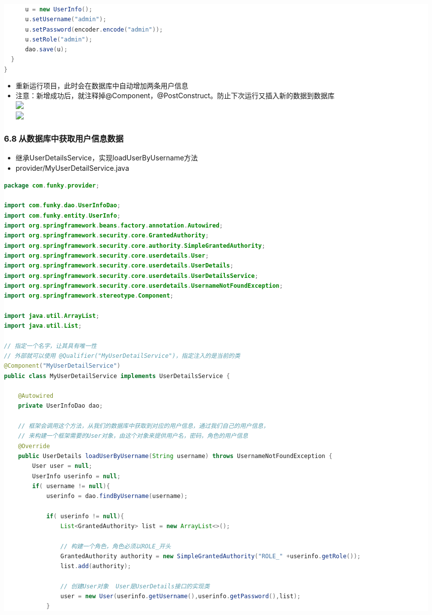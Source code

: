 ```java
      u = new UserInfo();
      u.setUsername("admin");
      u.setPassword(encoder.encode("admin"));
      u.setRole("admin");
      dao.save(u);
  }
}
```
- 重新运行项目，此时会在数据库中自动增加两条用户信息
- 注意：新增成功后，就注释掉@Component，@PostConstruct。防止下次运行又插入新的数据到数据库
<br/><img src="http://funky_hs.gitee.io/imgcloud/funkyblog/springsecurity/9.png" width="700"/>
<br/><img src="http://funky_hs.gitee.io/imgcloud/funkyblog/springsecurity/10.png" width="400"/>


### 6.8 从数据库中获取用户信息数据
- 继承UserDetailsService，实现loadUserByUsername方法
- provider/MyUserDetailService.java
```java
package com.funky.provider;

import com.funky.dao.UserInfoDao;
import com.funky.entity.UserInfo;
import org.springframework.beans.factory.annotation.Autowired;
import org.springframework.security.core.GrantedAuthority;
import org.springframework.security.core.authority.SimpleGrantedAuthority;
import org.springframework.security.core.userdetails.User;
import org.springframework.security.core.userdetails.UserDetails;
import org.springframework.security.core.userdetails.UserDetailsService;
import org.springframework.security.core.userdetails.UsernameNotFoundException;
import org.springframework.stereotype.Component;

import java.util.ArrayList;
import java.util.List;

// 指定一个名字，让其具有唯一性
// 外部就可以使用 @Qualifier("MyUserDetailService")，指定注入的是当前的类
@Component("MyUserDetailService") 
public class MyUserDetailService implements UserDetailsService {

    @Autowired
    private UserInfoDao dao;

    // 框架会调用这个方法，从我们的数据库中获取到对应的用户信息，通过我们自己的用户信息，
    // 来构建一个框架需要的User对象，由这个对象来提供用户名，密码，角色的用户信息
    @Override
    public UserDetails loadUserByUsername(String username) throws UsernameNotFoundException {
        User user = null;
        UserInfo userinfo = null;
        if( username != null){
            userinfo = dao.findByUsername(username);

            if( userinfo != null){
                List<GrantedAuthority> list = new ArrayList<>();

                // 构建一个角色，角色必须以ROLE_开头
                GrantedAuthority authority = new SimpleGrantedAuthority("ROLE_" +userinfo.getRole());
                list.add(authority);

                // 创建User对象  User是UserDetails接口的实现类
                user = new User(userinfo.getUsername(),userinfo.getPassword(),list);
            }
```